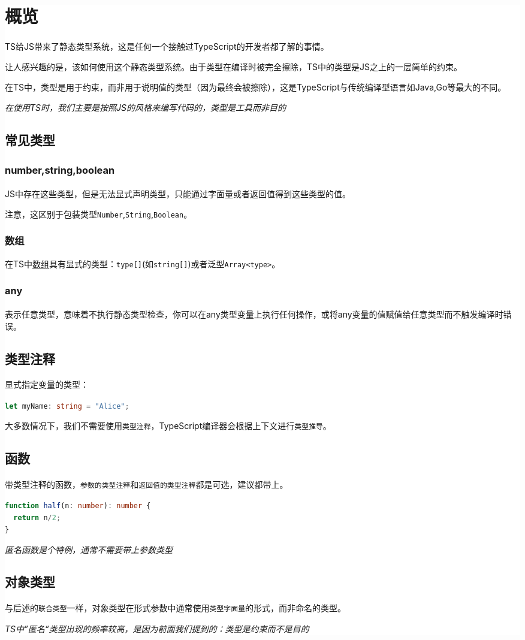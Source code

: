 # 概览

TS给JS带来了静态类型系统，这是任何一个接触过TypeScript的开发者都了解的事情。

让人感兴趣的是，该如何使用这个静态类型系统。由于类型在编译时被完全擦除，TS中的类型是JS之上的一层简单的约束。

在TS中，类型是用于约束，而非用于说明值的类型（因为最终会被擦除），这是TypeScript与传统编译型语言如Java,Go等最大的不同。

*在使用TS时，我们主要是按照JS的风格来编写代码的，类型是工具而非目的*

## 常见类型

### number,string,boolean

JS中存在这些类型，但是无法显式声明类型，只能通过字面量或者返回值得到这些类型的值。

注意，这区别于包装类型`Number`,`String`,`Boolean`。

### 数组

在TS中[数组](https://www.typescriptlang.org/docs/handbook/2/everyday-types.html#arrays)具有显式的类型：`type[]`(如`string[]`)或者泛型`Array<type>`。

### any

表示任意类型，意味着不执行静态类型检查，你可以在any类型变量上执行任何操作，或将any变量的值赋值给任意类型而不触发编译时错误。

## 类型注释

显式指定变量的类型：

```typescript
let myName: string = "Alice";
```

大多数情况下，我们不需要使用`类型注释`，TypeScript编译器会根据上下文进行`类型推导`。

## 函数

带类型注释的函数，`参数的类型注释`和`返回值的类型注释`都是可选，建议都带上。

```typescript
function half(n: number): number {
  return n/2;
}
```

*匿名函数是个特例，通常不需要带上参数类型*

## 对象类型

与后述的`联合类型`一样，对象类型在形式参数中通常使用`类型字面量`的形式，而非命名的类型。

*TS中”匿名“类型出现的频率较高，是因为前面我们提到的：类型是约束而不是目的*
